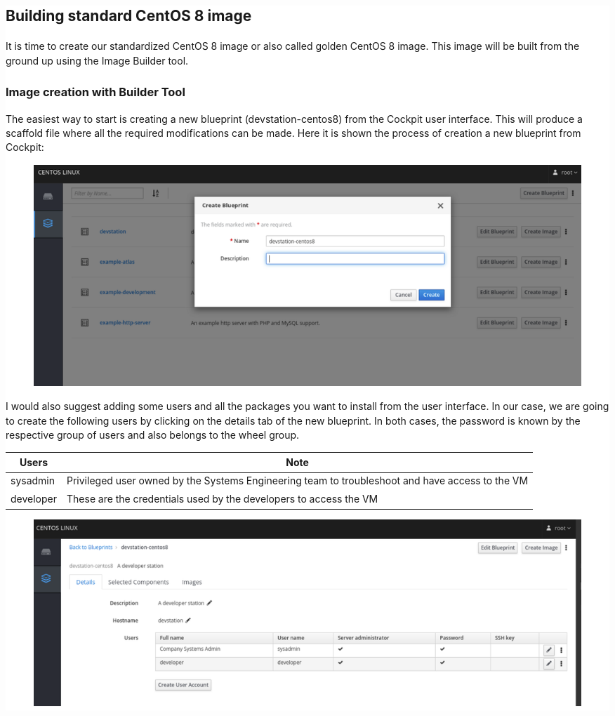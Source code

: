 

## Building standard CentOS 8 image

It is time to create our standardized CentOS 8 image or also called golden CentOS 8 image. This image will be built from the ground up using the Image Builder tool.

### Image creation with Builder Tool

The easiest way to start is creating a new blueprint (devstation-centos8) from the Cockpit user interface. This will produce a scaffold file where all the required modifications can be made. Here it is shown the process of creation a new blueprint from Cockpit:

<div class="my-gallery" itemscope itemtype="http://schema.org/ImageGallery">
  <figure
    itemprop="associatedMedia"
    itemscope
    itemtype="http://schema.org/ImageObject"
  >
    <a
      href="/assets/2020-12-01-Customizing-images-for-containerized-vms/create_blueprint.png"
      itemprop="contentUrl"
      data-size="1110x449"
    >
      <img
        src="/assets/2020-12-01-Customizing-images-for-containerized-vms/create_blueprint.png"
        itemprop="thumbnail"
        width="100%"
        alt="VM to VM"
      />
    </a>
    <figcaption itemprop="caption description"></figcaption>
  </figure>
</div>

I would also suggest adding some users and all the packages you want to install from the user interface. In our case, we are going to create the following users by clicking on the details tab of the new blueprint. In both cases, the password is known by the respective group of users and also belongs to the wheel group.

| Users     | Note                                                                                            |
| --------- | ----------------------------------------------------------------------------------------------- |
| sysadmin  | Privileged user owned by the Systems Engineering team to troubleshoot and have access to the VM |
| developer | These are the credentials used by the developers to access the VM                               |


<div class="my-gallery" itemscope itemtype="http://schema.org/ImageGallery">
  <figure
    itemprop="associatedMedia"
    itemscope
    itemtype="http://schema.org/ImageObject"
  >
    <a
      href="/assets/2020-12-01-Customizing-images-for-containerized-vms/users.png"
      itemprop="contentUrl"
      data-size="1110x380"
    >
      <img
        src="/assets/2020-12-01-Customizing-images-for-containerized-vms/users.png"
        itemprop="thumbnail"
        width="100%"
        alt="VM to VM"
      />
    </a>